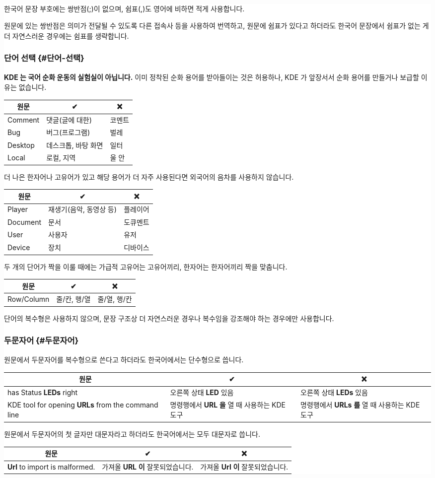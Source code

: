 한국어 문장 부호에는 쌍반점(;)이 없으며, 쉼표(,)도 영어에 비하면 적게 사용합니다.

원문에 있는 쌍반점은 의미가 전달될 수 있도록 다른 접속사 등을 사용하여 번역하고, 원문에 쉼표가 있다고 하더라도 한국어 문장에서 쉼표가 없는 게 더 자연스러운 경우에는 쉼표를 생략합니다.


### 단어 선택 {#단어-선택}

**KDE 는 국어 순화 운동의 실험실이 아닙니다.** 이미 정착된 순화 용어를 받아들이는 것은 허용하나, KDE 가 앞장서서 순화 용어를 만들거나 보급할 이유는 없습니다.

| 원문    | ✔           | ❌  |
|-------|-------------|----|
| Comment | 댓글(글에 대한) | 코멘트 |
| Bug     | 버그(프로그램) | 벌레 |
| Desktop | 데스크톱, 바탕 화면 | 일터 |
| Local   | 로컬, 지역  | 울 안 |

더 나은 한자어나 고유어가 있고 해당 용어가 더 자주 사용된다면 외국어의 음차를 사용하지 않습니다.

| 원문     | ✔              | ❌   |
|--------|----------------|-----|
| Player   | 재생기(음악, 동영상 등) | 플레이어 |
| Document | 문서           | 도큐멘트 |
| User     | 사용자         | 유저 |
| Device   | 장치           | 디바이스 |

두 개의 단어가 짝을 이룰 때에는 가급적 고유어는 고유어끼리, 한자어는 한자어끼리 짝을 맞춥니다.

| 원문       | ✔        | ❌       |
|----------|----------|---------|
| Row/Column | 줄/칸, 행/열 | 줄/열, 행/칸 |

단어의 복수형은 사용하지 않으며, 문장 구조상 더 자연스러운 경우나 복수임을 강조해야 하는 경우에만 사용합니다.


### 두문자어 {#두문자어}

원문에서 두문자어를 복수형으로 쓴다고 하더라도 한국어에서는 단수형으로 씁니다.

| 원문                                                | ✔                               | ❌                               |
|---------------------------------------------------|---------------------------------|---------------------------------|
| has Status **LEDs** right                           | 오른쪽 상태 **LED** 있음        | 오른쪽 상태 **LEDs** 있음        |
| KDE tool for opening **URLs** from the command line | 명령행에서 **URL 을** 열 때 사용하는 KDE 도구 | 명령행에서 **URLs 를** 열 때 사용하는 KDE 도구 |

원문에서 두문자어의 첫 글자만 대문자라고 하더라도 한국어에서는 모두 대문자로 씁니다.

| 원문                            | ✔                      | ❌                     |
|-------------------------------|------------------------|-----------------------|
| **Url** to import is malformed. | 가져올 **URL 이** 잘못되었습니다. | 가져올 **Url 이** 잘못되었습니다. |
